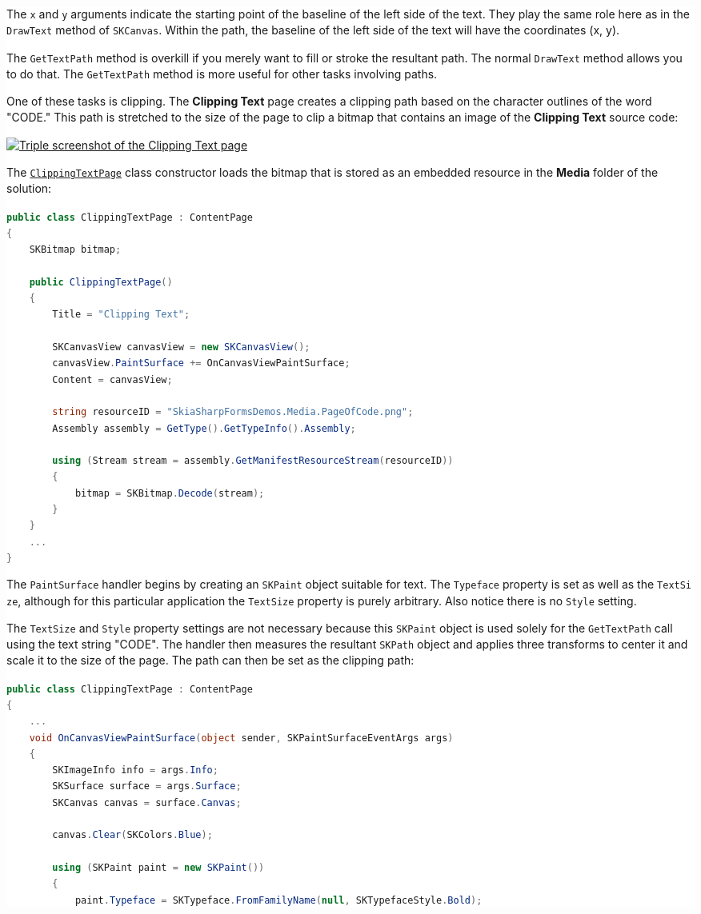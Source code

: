 The `x` and `y` arguments indicate the starting point of the baseline of the left side of the text. They play the same role here as in the `DrawText` method of `SKCanvas`. Within the path, the baseline of the left side of the text will have the coordinates (x, y).

The `GetTextPath` method is overkill if you merely want to fill or stroke the resultant path. The normal `DrawText` method allows you to do that. The `GetTextPath` method is more useful for other tasks involving paths.

One of these tasks is clipping. The **Clipping Text** page creates a clipping path based on the character outlines of the word "CODE." This path is stretched to the size of the page to clip a bitmap that contains an image of the **Clipping Text** source code:

[![Triple screenshot of the Clipping Text page](text-paths-images/clippingtext-small.png)](text-paths-images/clippingtext-large.png#lightbox "Triple screenshot of the Clipping Text page")

The [`ClippingTextPage`](https://github.com/xamarin/xamarin-forms-samples/blob/master/SkiaSharpForms/Demos/Demos/SkiaSharpFormsDemos/Curves/ClippingTextPage.cs) class constructor loads the bitmap that is stored as an embedded resource in the **Media** folder of the solution:

```csharp
public class ClippingTextPage : ContentPage
{
    SKBitmap bitmap;

    public ClippingTextPage()
    {
        Title = "Clipping Text";

        SKCanvasView canvasView = new SKCanvasView();
        canvasView.PaintSurface += OnCanvasViewPaintSurface;
        Content = canvasView;

        string resourceID = "SkiaSharpFormsDemos.Media.PageOfCode.png";
        Assembly assembly = GetType().GetTypeInfo().Assembly;

        using (Stream stream = assembly.GetManifestResourceStream(resourceID))
        {
            bitmap = SKBitmap.Decode(stream);
        }
    }
    ...
}
```

The `PaintSurface` handler begins by creating an `SKPaint` object suitable for text. The `Typeface` property is set as well as the `TextSize`, although for this particular application the `TextSize` property is purely arbitrary. Also notice there is no `Style` setting.

The `TextSize` and `Style` property settings are not necessary because this `SKPaint` object is used solely for the `GetTextPath` call using the text string "CODE". The handler then measures the resultant `SKPath` object and applies three transforms to center it and scale it to the size of the page. The path can then be set as the clipping path:

```csharp
public class ClippingTextPage : ContentPage
{
    ...
    void OnCanvasViewPaintSurface(object sender, SKPaintSurfaceEventArgs args)
    {
        SKImageInfo info = args.Info;
        SKSurface surface = args.Surface;
        SKCanvas canvas = surface.Canvas;

        canvas.Clear(SKColors.Blue);

        using (SKPaint paint = new SKPaint())
        {
            paint.Typeface = SKTypeface.FromFamilyName(null, SKTypefaceStyle.Bold);
```